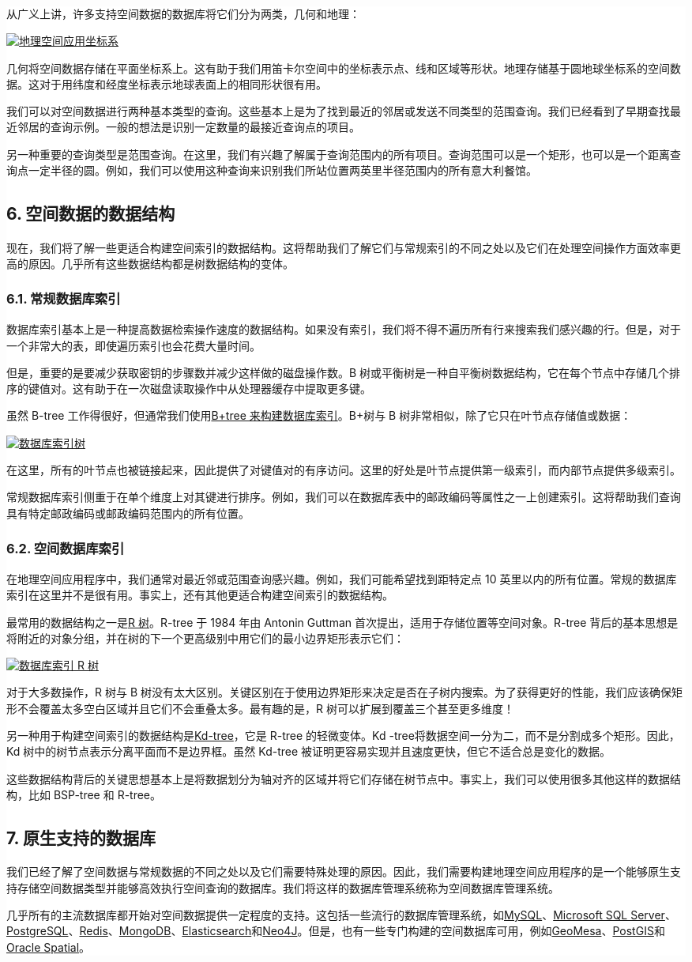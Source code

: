 从广义上讲，许多支持空间数据的数据库将它们分为两类，几何和地理：

[![地理空间应用坐标系](https://www.baeldung.com/wp-content/uploads/2021/07/Geospatial-Application-Coordinate-Systems-1024x471.jpg)](https://www.baeldung.com/wp-content/uploads/2021/07/Geospatial-Application-Coordinate-Systems.jpg)

几何将空间数据存储在平面坐标系上。这有助于我们用笛卡尔空间中的坐标表示点、线和区域等形状。地理存储基于圆地球坐标系的空间数据。这对于用纬度和经度坐标表示地球表面上的相同形状很有用。

我们可以对空间数据进行两种基本类型的查询。这些基本上是为了找到最近的邻居或发送不同类型的范围查询。我们已经看到了早期查找最近邻居的查询示例。一般的想法是识别一定数量的最接近查询点的项目。

另一种重要的查询类型是范围查询。在这里，我们有兴趣了解属于查询范围内的所有项目。查询范围可以是一个矩形，也可以是一个距离查询点一定半径的圆。例如，我们可以使用这种查询来识别我们所站位置两英里半径范围内的所有意大利餐馆。

## 6. 空间数据的数据结构

现在，我们将了解一些更适合构建空间索引的数据结构。这将帮助我们了解它们与常规索引的不同之处以及它们在处理空间操作方面效率更高的原因。几乎所有这些数据结构都是树数据结构的变体。

### 6.1. 常规数据库索引

数据库索引基本上是一种提高数据检索操作速度的数据结构。如果没有索引，我们将不得不遍历所有行来搜索我们感兴趣的行。但是，对于一个非常大的表，即使遍历索引也会花费大量时间。

但是，重要的是要减少获取密钥的步骤数并减少这样做的磁盘操作数。B 树或平衡树是一种自平衡树数据结构，它在每个节点中存储几个排序的键值对。这有助于在一次磁盘读取操作中从处理器缓存中提取更多键。

虽然 B-tree 工作得很好，但通常我们使用[B+tree 来构建数据库索引](https://www.baeldung.com/cs/b-trees-vs-btrees)。B+树与 B 树非常相似，除了它只在叶节点存储值或数据：

[![数据库索引树](https://www.baeldung.com/wp-content/uploads/2021/07/Database-Index-Btree-1024x421.jpg)](https://www.baeldung.com/wp-content/uploads/2021/07/Database-Index-Btree.jpg)

在这里，所有的叶节点也被链接起来，因此提供了对键值对的有序访问。这里的好处是叶节点提供第一级索引，而内部节点提供多级索引。

常规数据库索引侧重于在单个维度上对其键进行排序。例如，我们可以在数据库表中的邮政编码等属性之一上创建索引。这将帮助我们查询具有特定邮政编码或邮政编码范围内的所有位置。

### 6.2. 空间数据库索引

在地理空间应用程序中，我们通常对最近邻或范围查询感兴趣。例如，我们可能希望找到距特定点 10 英里以内的所有位置。常规的数据库索引在这里并不是很有用。事实上，还有其他更适合构建空间索引的数据结构。

最常用的数据结构之一是[R 树](http://www.mathcs.emory.edu/~cheung/Courses/554/Syllabus/3-index/R-tree.html)。R-tree 于 1984 年由 Antonin Guttman 首次提出，适用于存储位置等空间对象。R-tree 背后的基本思想是将附近的对象分组，并在树的下一个更高级别中用它们的最小边界矩形表示它们：

[![数据库索引 R 树](https://www.baeldung.com/wp-content/uploads/2021/07/Database-Index-R-tree-1024x449.jpg)](https://www.baeldung.com/wp-content/uploads/2021/07/Database-Index-R-tree.jpg)

对于大多数操作，R 树与 B 树没有太大区别。关键区别在于使用边界矩形来决定是否在子树内搜索。为了获得更好的性能，我们应该确保矩形不会覆盖太多空白区域并且它们不会重叠太多。最有趣的是，R 树可以扩展到覆盖三个甚至更多维度！

另一种用于构建空间索引的数据结构是[Kd-tree](https://www.cs.cmu.edu/~ckingsf/bioinfo-lectures/kdtrees.pdf)，它是 R-tree 的轻微变体。Kd -tree将数据空间一分为二，而不是分割成多个矩形。因此，Kd 树中的树节点表示分离平面而不是边界框。虽然 Kd-tree 被证明更容易实现并且速度更快，但它不适合总是变化的数据。

这些数据结构背后的关键思想基本上是将数据划分为轴对齐的区域并将它们存储在树节点中。事实上，我们可以使用很多其他这样的数据结构，比如 BSP-tree 和 R-tree。

## 7. 原生支持的数据库

我们已经了解了空间数据与常规数据的不同之处以及它们需要特殊处理的原因。因此，我们需要构建地理空间应用程序的是一个能够原生支持存储空间数据类型并能够高效执行空间查询的数据库。我们将这样的数据库管理系统称为空间数据库管理系统。

几乎所有的主流数据库都开始对空间数据提供一定程度的支持。这包括一些流行的数据库管理系统，如[MySQL](https://www.mysql.com/)、[Microsoft SQL Server](https://www.microsoft.com/en-in/sql-server/sql-server-downloads)、[PostgreSQL](https://www.postgresql.org/)、[Redis](https://redis.io/)、[MongoDB](https://www.mongodb.com/)、[Elasticsearch](https://www.elastic.co/)和[Neo4J](https://neo4j.com/)。但是，也有一些专门构建的空间数据库可用，例如[GeoMesa](https://www.geomesa.org/)、[PostGIS](http://postgis.net/)和[Oracle Spatial](https://www.oracle.com/database/spatial/)。
